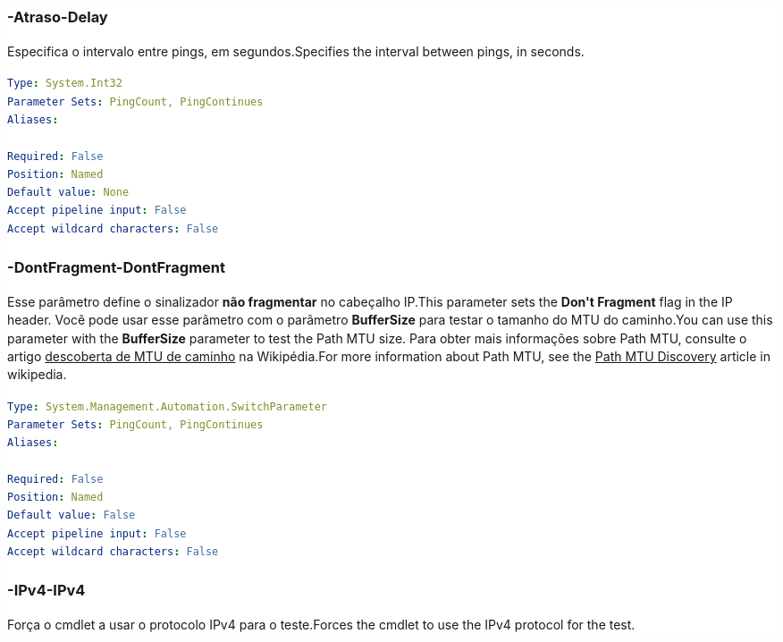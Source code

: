 ### <span data-ttu-id="42f03-163">-Atraso</span><span class="sxs-lookup"><span data-stu-id="42f03-163">-Delay</span></span>

<span data-ttu-id="42f03-164">Especifica o intervalo entre pings, em segundos.</span><span class="sxs-lookup"><span data-stu-id="42f03-164">Specifies the interval between pings, in seconds.</span></span>

```yaml
Type: System.Int32
Parameter Sets: PingCount, PingContinues
Aliases:

Required: False
Position: Named
Default value: None
Accept pipeline input: False
Accept wildcard characters: False
```

### <span data-ttu-id="42f03-165">-DontFragment</span><span class="sxs-lookup"><span data-stu-id="42f03-165">-DontFragment</span></span>

<span data-ttu-id="42f03-166">Esse parâmetro define o sinalizador **não fragmentar** no cabeçalho IP.</span><span class="sxs-lookup"><span data-stu-id="42f03-166">This parameter sets the **Don't Fragment** flag in the IP header.</span></span> <span data-ttu-id="42f03-167">Você pode usar esse parâmetro com o parâmetro **BufferSize** para testar o tamanho do MTU do caminho.</span><span class="sxs-lookup"><span data-stu-id="42f03-167">You can use this parameter with the **BufferSize** parameter to test the Path MTU size.</span></span> <span data-ttu-id="42f03-168">Para obter mais informações sobre Path MTU, consulte o artigo [descoberta de MTU de caminho](https://wikipedia.org/wiki/Path_MTU_Discovery) na Wikipédia.</span><span class="sxs-lookup"><span data-stu-id="42f03-168">For more information about Path MTU, see the [Path MTU Discovery](https://wikipedia.org/wiki/Path_MTU_Discovery) article in wikipedia.</span></span>

```yaml
Type: System.Management.Automation.SwitchParameter
Parameter Sets: PingCount, PingContinues
Aliases:

Required: False
Position: Named
Default value: False
Accept pipeline input: False
Accept wildcard characters: False
```

### <span data-ttu-id="42f03-169">-IPv4</span><span class="sxs-lookup"><span data-stu-id="42f03-169">-IPv4</span></span>

<span data-ttu-id="42f03-170">Força o cmdlet a usar o protocolo IPv4 para o teste.</span><span class="sxs-lookup"><span data-stu-id="42f03-170">Forces the cmdlet to use the IPv4 protocol for the test.</span></span>
